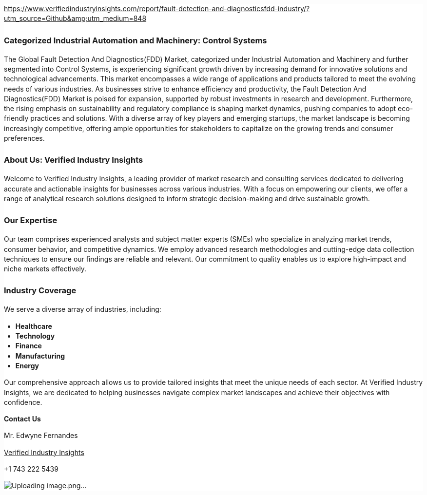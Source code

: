 </strong><a href="https://www.verifiedindustryinsights.com/report/fault-detection-and-diagnosticsfdd-industry/?utm_source=Github&amp;utm_medium=848">https://www.verifiedindustryinsights.com/report/fault-detection-and-diagnosticsfdd-industry/?utm_source=Github&amp;utm_medium=848</a>&nbsp;</p><h3>Categorized Industrial Automation and Machinery: Control Systems </h3><p>The Global Fault Detection And Diagnostics(FDD) Market, categorized under Industrial Automation and Machinery and further segmented into Control Systems, is experiencing significant growth driven by increasing demand for innovative solutions and technological advancements. This market encompasses a wide range of applications and products tailored to meet the evolving needs of various industries. As businesses strive to enhance efficiency and productivity, the Fault Detection And Diagnostics(FDD) Market is poised for expansion, supported by robust investments in research and development. Furthermore, the rising emphasis on sustainability and regulatory compliance is shaping market dynamics, pushing companies to adopt eco-friendly practices and solutions. With a diverse array of key players and emerging startups, the market landscape is becoming increasingly competitive, offering ample opportunities for stakeholders to capitalize on the growing trends and consumer preferences.</p><h3>About Us: Verified Industry Insights</h3><p>Welcome to Verified Industry Insights, a leading provider of market research and consulting services dedicated to delivering accurate and actionable insights for businesses across various industries. With a focus on empowering our clients, we offer a range of analytical research solutions designed to inform strategic decision-making and drive sustainable growth.</p><h3>Our Expertise</h3><p>Our team comprises experienced analysts and subject matter experts (SMEs) who specialize in analyzing market trends, consumer behavior, and competitive dynamics. We employ advanced research methodologies and cutting-edge data collection techniques to ensure our findings are reliable and relevant. Our commitment to quality enables us to explore high-impact and niche markets effectively.</p><h3>Industry Coverage</h3><p>We serve a diverse array of industries, including:</p><ul><li><strong>Healthcare</strong></li><li><strong>Technology</strong></li><li><strong>Finance</strong></li><li><strong>Manufacturing</strong></li><li><strong>Energy</strong></li></ul><p>Our comprehensive approach allows us to provide tailored insights that meet the unique needs of each sector. At Verified Industry Insights, we are dedicated to helping businesses navigate complex market landscapes and achieve their objectives with confidence.</p><p><strong>Contact Us</strong></p><p>Mr. Edwyne Fernandes</p><p><a href="https://www.verifiedindustryinsights.com/">Verified Industry Insights</a></p><p>+1 743 222 5439</p>
![Uploading image.png…]()
